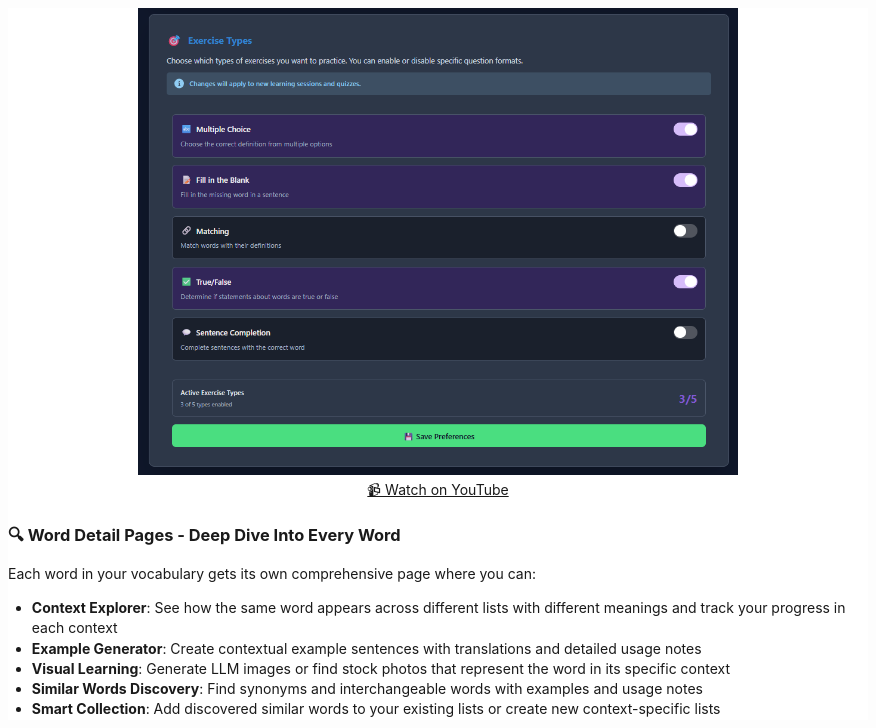 <p align="center">
  <img src="./docs/assets/settings-exercise_types.png" alt="Exercise Types Settings" width="600" />
  <br/>
  <a href="https://www.youtube.com/watch?v=4B7gKMu6IYE&list=PLAE8NedfKVQ8n9Qy0deYqgJ-HK2K7MjEj&index=6">📹 Watch on YouTube</a>
</p>

### 🔍 Word Detail Pages - Deep Dive Into Every Word

Each word in your vocabulary gets its own comprehensive page where you can:
- **Context Explorer**: See how the same word appears across different lists with different meanings and track your progress in each context
- **Example Generator**: Create contextual example sentences with translations and detailed usage notes
- **Visual Learning**: Generate LLM images or find stock photos that represent the word in its specific context
- **Similar Words Discovery**: Find synonyms and interchangeable words with examples and usage notes
- **Smart Collection**: Add discovered similar words to your existing lists or create new context-specific lists
